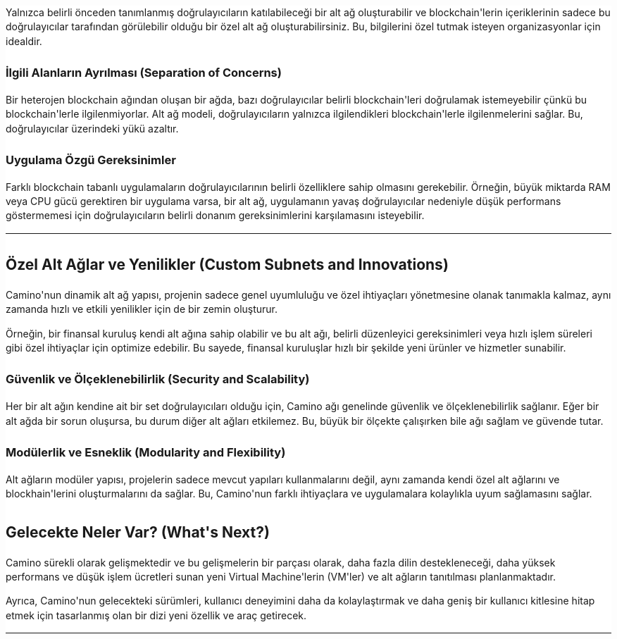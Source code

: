 Yalnızca belirli önceden tanımlanmış doğrulayıcıların katılabileceği bir alt ağ oluşturabilir ve blockchain'lerin içeriklerinin sadece bu doğrulayıcılar tarafından görülebilir olduğu bir özel alt ağ oluşturabilirsiniz. Bu, bilgilerini özel tutmak isteyen organizasyonlar için idealdir.

### İlgili Alanların Ayrılması (Separation of Concerns)

Bir heterojen blockchain ağından oluşan bir ağda, bazı doğrulayıcılar belirli blockchain'leri doğrulamak istemeyebilir çünkü bu blockchain'lerle ilgilenmiyorlar. Alt ağ modeli, doğrulayıcıların yalnızca ilgilendikleri blockchain'lerle ilgilenmelerini sağlar. Bu, doğrulayıcılar üzerindeki yükü azaltır.

### Uygulama Özgü Gereksinimler

Farklı blockchain tabanlı uygulamaların doğrulayıcılarının belirli özelliklere sahip olmasını gerekebilir. Örneğin, büyük miktarda RAM veya CPU gücü gerektiren bir uygulama varsa, bir alt ağ, uygulamanın yavaş doğrulayıcılar nedeniyle düşük performans göstermemesi için doğrulayıcıların belirli donanım gereksinimlerini karşılamasını isteyebilir.

---


## Özel Alt Ağlar ve Yenilikler (Custom Subnets and Innovations)

Camino'nun dinamik alt ağ yapısı, projenin sadece genel uyumluluğu ve özel ihtiyaçları yönetmesine olanak tanımakla kalmaz, aynı zamanda hızlı ve etkili yenilikler için de bir zemin oluşturur.

Örneğin, bir finansal kuruluş kendi alt ağına sahip olabilir ve bu alt ağı, belirli düzenleyici gereksinimleri veya hızlı işlem süreleri gibi özel ihtiyaçlar için optimize edebilir. Bu sayede, finansal kuruluşlar hızlı bir şekilde yeni ürünler ve hizmetler sunabilir.

### Güvenlik ve Ölçeklenebilirlik (Security and Scalability)

Her bir alt ağın kendine ait bir set doğrulayıcıları olduğu için, Camino ağı genelinde güvenlik ve ölçeklenebilirlik sağlanır. Eğer bir alt ağda bir sorun oluşursa, bu durum diğer alt ağları etkilemez. Bu, büyük bir ölçekte çalışırken bile ağı sağlam ve güvende tutar.

### Modülerlik ve Esneklik (Modularity and Flexibility)

Alt ağların modüler yapısı, projelerin sadece mevcut yapıları kullanmalarını değil, aynı zamanda kendi özel alt ağlarını ve blockhain'lerini oluşturmalarını da sağlar. Bu, Camino'nun farklı ihtiyaçlara ve uygulamalara kolaylıkla uyum sağlamasını sağlar.

## Gelecekte Neler Var? (What's Next?)

Camino sürekli olarak gelişmektedir ve bu gelişmelerin bir parçası olarak, daha fazla dilin destekleneceği, daha yüksek performans ve düşük işlem ücretleri sunan yeni Virtual Machine'lerin (VM'ler) ve alt ağların tanıtılması planlanmaktadır.

Ayrıca, Camino'nun gelecekteki sürümleri, kullanıcı deneyimini daha da kolaylaştırmak ve daha geniş bir kullanıcı kitlesine hitap etmek için tasarlanmış olan bir dizi yeni özellik ve araç getirecek.

---


